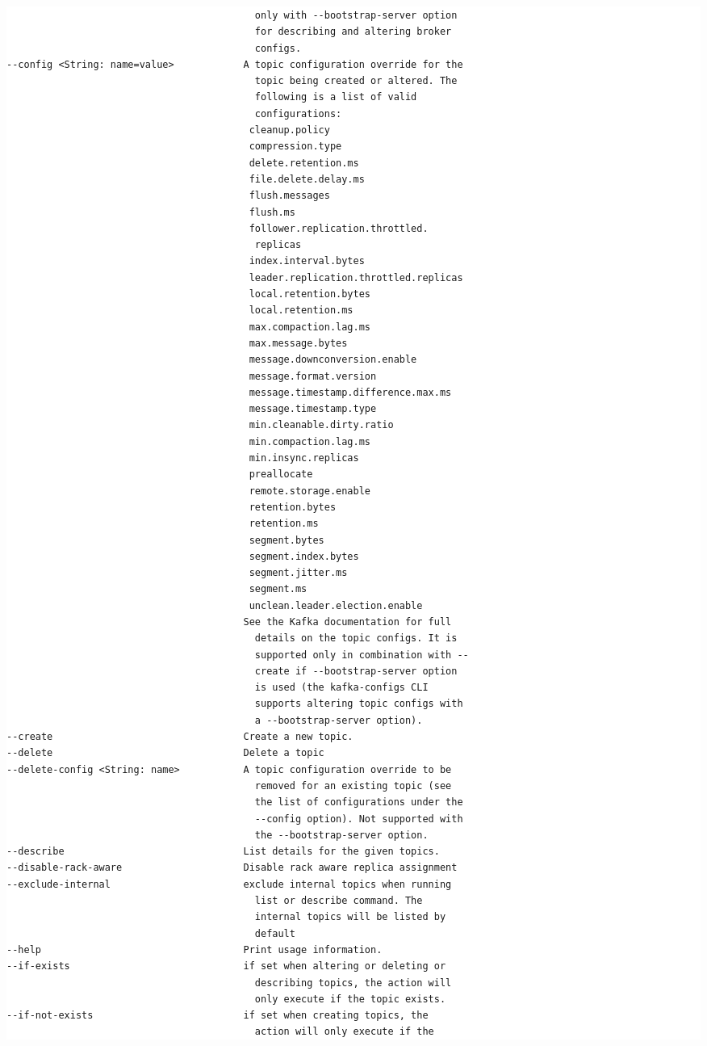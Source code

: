   ```
                                             only with --bootstrap-server option  
                                             for describing and altering broker   
                                             configs.                             
  --config <String: name=value>            A topic configuration override for the 
                                             topic being created or altered. The  
                                             following is a list of valid         
                                             configurations:                      
                                           	cleanup.policy                        
                                           	compression.type                      
                                           	delete.retention.ms                   
                                           	file.delete.delay.ms                  
                                           	flush.messages                        
                                           	flush.ms                              
                                           	follower.replication.throttled.       
                                             replicas                             
                                           	index.interval.bytes                  
                                           	leader.replication.throttled.replicas 
                                           	local.retention.bytes                 
                                           	local.retention.ms                    
                                           	max.compaction.lag.ms                 
                                           	max.message.bytes                     
                                           	message.downconversion.enable         
                                           	message.format.version                
                                           	message.timestamp.difference.max.ms   
                                           	message.timestamp.type                
                                           	min.cleanable.dirty.ratio             
                                           	min.compaction.lag.ms                 
                                           	min.insync.replicas                   
                                           	preallocate                           
                                           	remote.storage.enable                 
                                           	retention.bytes                       
                                           	retention.ms                          
                                           	segment.bytes                         
                                           	segment.index.bytes                   
                                           	segment.jitter.ms                     
                                           	segment.ms                            
                                           	unclean.leader.election.enable        
                                           See the Kafka documentation for full   
                                             details on the topic configs. It is  
                                             supported only in combination with --
                                             create if --bootstrap-server option  
                                             is used (the kafka-configs CLI       
                                             supports altering topic configs with 
                                             a --bootstrap-server option).        
  --create                                 Create a new topic.                    
  --delete                                 Delete a topic                         
  --delete-config <String: name>           A topic configuration override to be   
                                             removed for an existing topic (see   
                                             the list of configurations under the 
                                             --config option). Not supported with 
                                             the --bootstrap-server option.       
  --describe                               List details for the given topics.     
  --disable-rack-aware                     Disable rack aware replica assignment  
  --exclude-internal                       exclude internal topics when running   
                                             list or describe command. The        
                                             internal topics will be listed by    
                                             default                              
  --help                                   Print usage information.               
  --if-exists                              if set when altering or deleting or    
                                             describing topics, the action will   
                                             only execute if the topic exists.    
  --if-not-exists                          if set when creating topics, the       
                                             action will only execute if the      
  ```